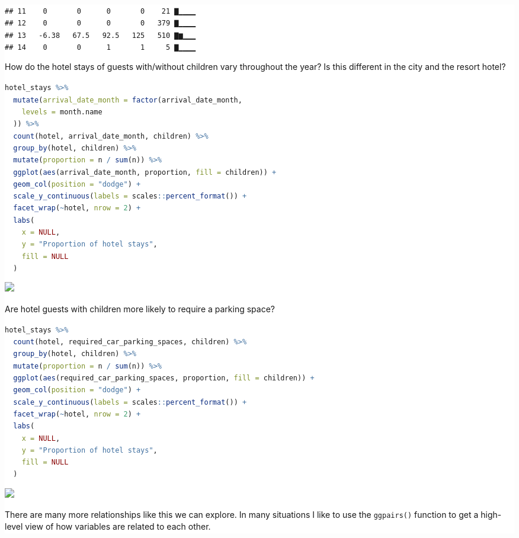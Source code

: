 ```
## 11    0       0      0       0    21 ▇▁▁▁▁
## 12    0       0      0       0   379 ▇▁▁▁▁
## 13   -6.38   67.5   92.5   125   510 ▇▆▁▁▁
## 14    0       0      1       1     5 ▇▁▁▁▁
```

How do the hotel stays of guests with/without children vary throughout the year? Is this different in the city and the resort hotel?


```r
hotel_stays %>%
  mutate(arrival_date_month = factor(arrival_date_month,
    levels = month.name
  )) %>%
  count(hotel, arrival_date_month, children) %>%
  group_by(hotel, children) %>%
  mutate(proportion = n / sum(n)) %>%
  ggplot(aes(arrival_date_month, proportion, fill = children)) +
  geom_col(position = "dodge") +
  scale_y_continuous(labels = scales::percent_format()) +
  facet_wrap(~hotel, nrow = 2) +
  labs(
    x = NULL,
    y = "Proportion of hotel stays",
    fill = NULL
  )
```

<img src="/blog/2020/2020-02-11-hotels-recipes_files/figure-html/month_children-1.png" width="2400" />

Are hotel guests with children more likely to require a parking space?


```r
hotel_stays %>%
  count(hotel, required_car_parking_spaces, children) %>%
  group_by(hotel, children) %>%
  mutate(proportion = n / sum(n)) %>%
  ggplot(aes(required_car_parking_spaces, proportion, fill = children)) +
  geom_col(position = "dodge") +
  scale_y_continuous(labels = scales::percent_format()) +
  facet_wrap(~hotel, nrow = 2) +
  labs(
    x = NULL,
    y = "Proportion of hotel stays",
    fill = NULL
  )
```

<img src="/blog/2020/2020-02-11-hotels-recipes_files/figure-html/parking_children-1.png" width="2400" />

There are many more relationships like this we can explore. In many situations I like to use the `ggpairs()` function to get a high-level view of how variables are related to each other.
